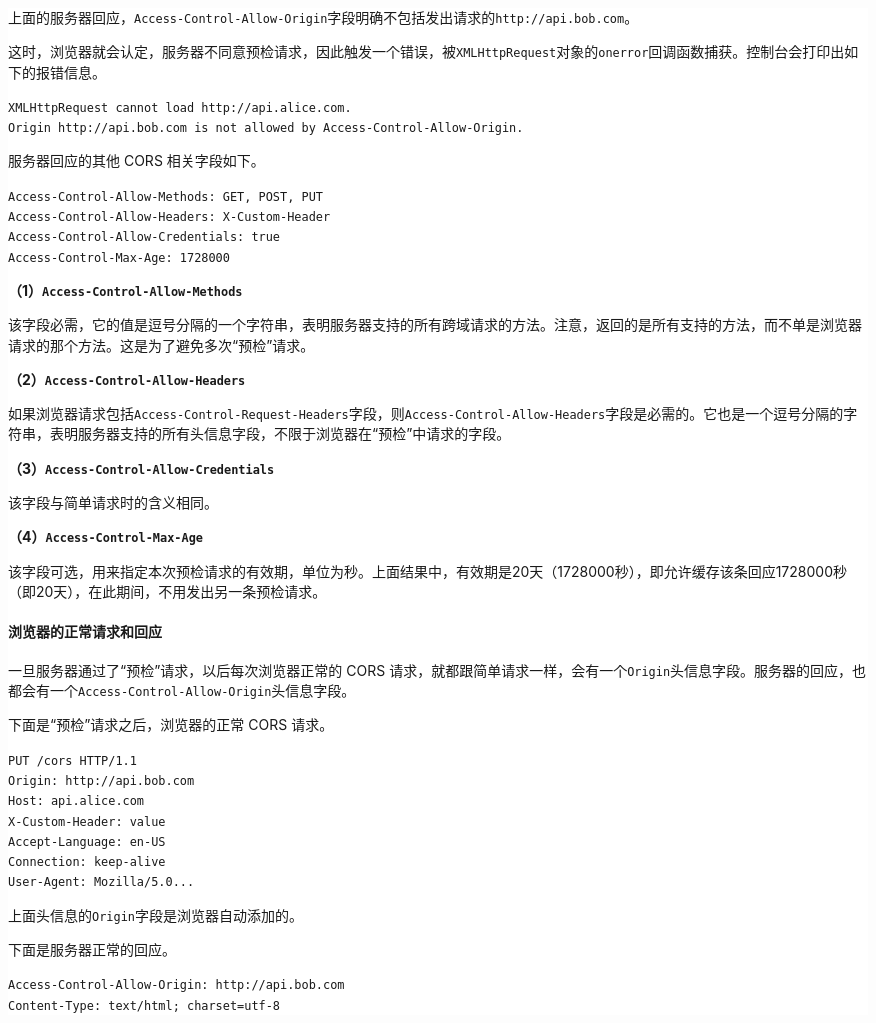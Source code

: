 上面的服务器回应，`Access-Control-Allow-Origin`字段明确不包括发出请求的`http://api.bob.com`。

这时，浏览器就会认定，服务器不同意预检请求，因此触发一个错误，被`XMLHttpRequest`对象的`onerror`回调函数捕获。控制台会打印出如下的报错信息。

```
XMLHttpRequest cannot load http://api.alice.com.
Origin http://api.bob.com is not allowed by Access-Control-Allow-Origin.
```

服务器回应的其他 CORS 相关字段如下。

```
Access-Control-Allow-Methods: GET, POST, PUT
Access-Control-Allow-Headers: X-Custom-Header
Access-Control-Allow-Credentials: true
Access-Control-Max-Age: 1728000
```

**（1）`Access-Control-Allow-Methods`**

该字段必需，它的值是逗号分隔的一个字符串，表明服务器支持的所有跨域请求的方法。注意，返回的是所有支持的方法，而不单是浏览器请求的那个方法。这是为了避免多次“预检”请求。

**（2）`Access-Control-Allow-Headers`**

如果浏览器请求包括`Access-Control-Request-Headers`字段，则`Access-Control-Allow-Headers`字段是必需的。它也是一个逗号分隔的字符串，表明服务器支持的所有头信息字段，不限于浏览器在“预检”中请求的字段。

**（3）`Access-Control-Allow-Credentials`**

该字段与简单请求时的含义相同。

**（4）`Access-Control-Max-Age`**

该字段可选，用来指定本次预检请求的有效期，单位为秒。上面结果中，有效期是20天（1728000秒），即允许缓存该条回应1728000秒（即20天），在此期间，不用发出另一条预检请求。

#### 浏览器的正常请求和回应

一旦服务器通过了“预检”请求，以后每次浏览器正常的 CORS 请求，就都跟简单请求一样，会有一个`Origin`头信息字段。服务器的回应，也都会有一个`Access-Control-Allow-Origin`头信息字段。

下面是“预检”请求之后，浏览器的正常 CORS 请求。

```
PUT /cors HTTP/1.1
Origin: http://api.bob.com
Host: api.alice.com
X-Custom-Header: value
Accept-Language: en-US
Connection: keep-alive
User-Agent: Mozilla/5.0...
```

上面头信息的`Origin`字段是浏览器自动添加的。

下面是服务器正常的回应。

```
Access-Control-Allow-Origin: http://api.bob.com
Content-Type: text/html; charset=utf-8
```

